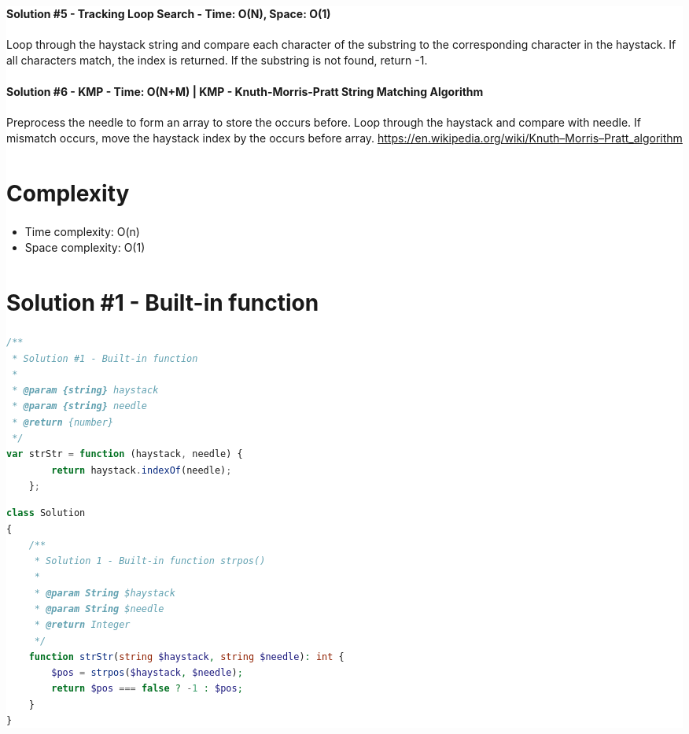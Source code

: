 #### Solution #5 - Tracking Loop Search - Time: O(N), Space: O(1)

Loop through the haystack string and compare each character of the substring to the corresponding character in the
haystack. If all characters match, the index is returned. If the substring is not found, return -1.

#### Solution #6 - KMP - Time: O(N+M) | KMP - Knuth-Morris-Pratt String Matching Algorithm

Preprocess the needle to form an array to store the occurs before.
Loop through the haystack and compare with needle. If mismatch occurs, move the haystack index by the occurs before
array.
https://en.wikipedia.org/wiki/Knuth–Morris–Pratt_algorithm

# Complexity

- Time complexity: O(n)
- Space complexity: O(1)

# Solution #1 - Built-in function

```javascript []
/**
 * Solution #1 - Built-in function
 *
 * @param {string} haystack
 * @param {string} needle
 * @return {number}
 */
var strStr = function (haystack, needle) {
        return haystack.indexOf(needle);
    };
```

```php []
class Solution
{
    /**
     * Solution 1 - Built-in function strpos()
     *
     * @param String $haystack
     * @param String $needle
     * @return Integer
     */
    function strStr(string $haystack, string $needle): int {
        $pos = strpos($haystack, $needle);
        return $pos === false ? -1 : $pos;
    }
}
```
